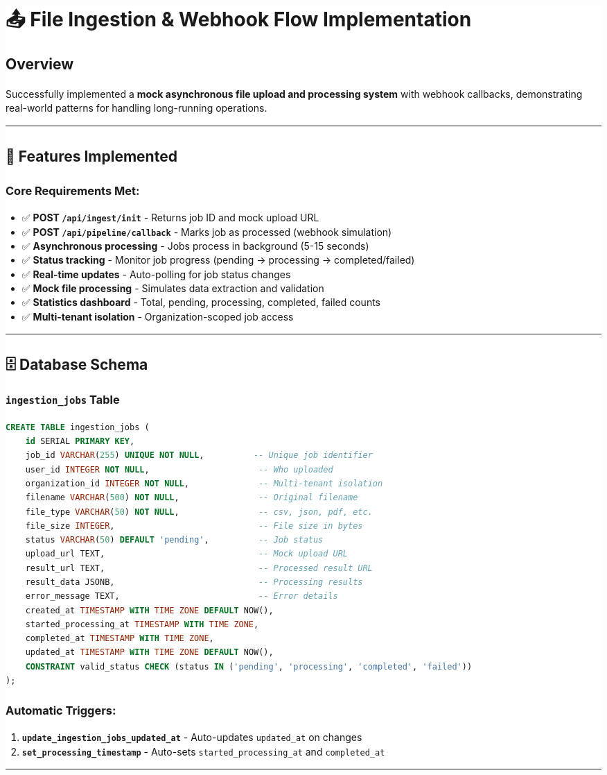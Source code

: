 # 📤 File Ingestion & Webhook Flow Implementation

## Overview

Successfully implemented a **mock asynchronous file upload and processing system** with webhook callbacks, demonstrating real-world patterns for handling long-running operations.

---

## 🎯 Features Implemented

### **Core Requirements Met:**
- ✅ **POST `/api/ingest/init`** - Returns job ID and mock upload URL
- ✅ **POST `/api/pipeline/callback`** - Marks job as processed (webhook simulation)
- ✅ **Asynchronous processing** - Jobs process in background (5-15 seconds)
- ✅ **Status tracking** - Monitor job progress (pending → processing → completed/failed)
- ✅ **Real-time updates** - Auto-polling for job status changes
- ✅ **Mock file processing** - Simulates data extraction and validation
- ✅ **Statistics dashboard** - Total, pending, processing, completed, failed counts
- ✅ **Multi-tenant isolation** - Organization-scoped job access

---

## 🗄️ Database Schema

### **`ingestion_jobs` Table**
```sql
CREATE TABLE ingestion_jobs (
    id SERIAL PRIMARY KEY,
    job_id VARCHAR(255) UNIQUE NOT NULL,          -- Unique job identifier
    user_id INTEGER NOT NULL,                      -- Who uploaded
    organization_id INTEGER NOT NULL,              -- Multi-tenant isolation
    filename VARCHAR(500) NOT NULL,                -- Original filename
    file_type VARCHAR(50) NOT NULL,                -- csv, json, pdf, etc.
    file_size INTEGER,                             -- File size in bytes
    status VARCHAR(50) DEFAULT 'pending',          -- Job status
    upload_url TEXT,                               -- Mock upload URL
    result_url TEXT,                               -- Processed result URL
    result_data JSONB,                             -- Processing results
    error_message TEXT,                            -- Error details
    created_at TIMESTAMP WITH TIME ZONE DEFAULT NOW(),
    started_processing_at TIMESTAMP WITH TIME ZONE,
    completed_at TIMESTAMP WITH TIME ZONE,
    updated_at TIMESTAMP WITH TIME ZONE DEFAULT NOW(),
    CONSTRAINT valid_status CHECK (status IN ('pending', 'processing', 'completed', 'failed'))
);
```

### **Automatic Triggers:**
1. **`update_ingestion_jobs_updated_at`** - Auto-updates `updated_at` on changes
2. **`set_processing_timestamp`** - Auto-sets `started_processing_at` and `completed_at`

---